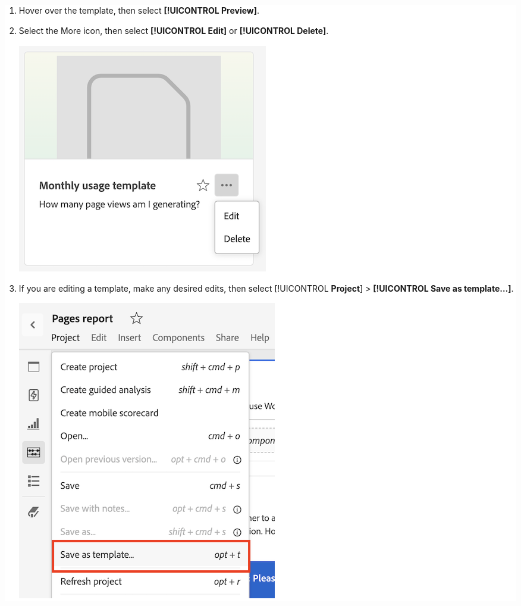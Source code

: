    1. Hover over the template, then select **[!UICONTROL Preview]**.

   1. Select the More icon, then select **[!UICONTROL Edit]** or **[!UICONTROL Delete]**.

      ![Company template card edit or delete](assets/company-template-card-edit-delete.png)

1. If you are editing a template, make any desired edits, then select [!UICONTROL **Project**] > **[!UICONTROL Save as template…]**.
   
   ![Company template](assets/company-template-save.png)
